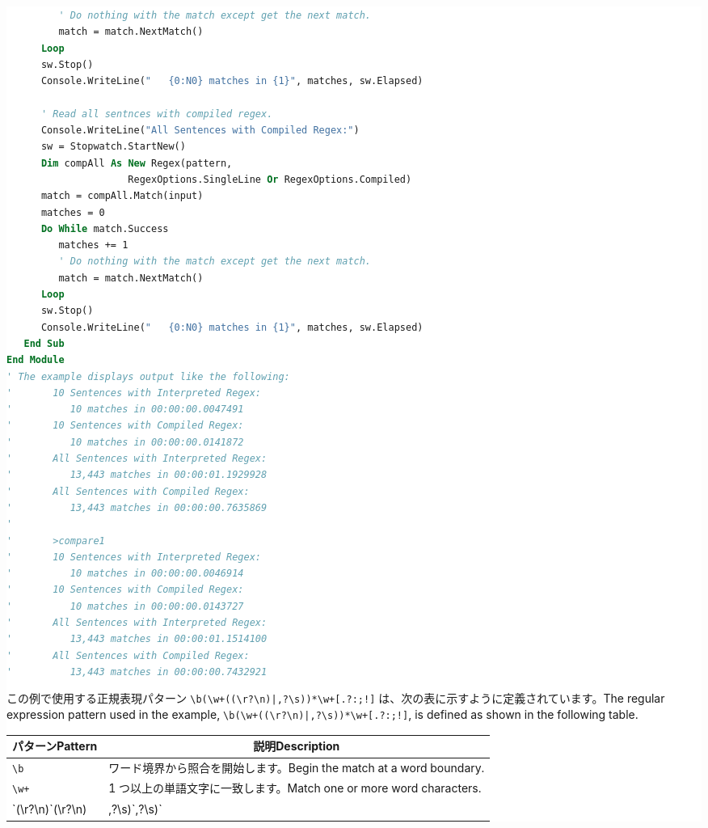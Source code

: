 ```vb
         ' Do nothing with the match except get the next match.
         match = match.NextMatch()
      Loop
      sw.Stop()
      Console.WriteLine("   {0:N0} matches in {1}", matches, sw.Elapsed)

      ' Read all sentnces with compiled regex.
      Console.WriteLine("All Sentences with Compiled Regex:")
      sw = Stopwatch.StartNew()
      Dim compAll As New Regex(pattern, 
                     RegexOptions.SingleLine Or RegexOptions.Compiled)
      match = compAll.Match(input)
      matches = 0
      Do While match.Success
         matches += 1
         ' Do nothing with the match except get the next match.
         match = match.NextMatch()
      Loop
      sw.Stop()
      Console.WriteLine("   {0:N0} matches in {1}", matches, sw.Elapsed)      
   End Sub
End Module
' The example displays output like the following:
'       10 Sentences with Interpreted Regex:
'          10 matches in 00:00:00.0047491
'       10 Sentences with Compiled Regex:
'          10 matches in 00:00:00.0141872
'       All Sentences with Interpreted Regex:
'          13,443 matches in 00:00:01.1929928
'       All Sentences with Compiled Regex:
'          13,443 matches in 00:00:00.7635869
'       
'       >compare1
'       10 Sentences with Interpreted Regex:
'          10 matches in 00:00:00.0046914
'       10 Sentences with Compiled Regex:
'          10 matches in 00:00:00.0143727
'       All Sentences with Interpreted Regex:
'          13,443 matches in 00:00:01.1514100
'       All Sentences with Compiled Regex:
'          13,443 matches in 00:00:00.7432921
```

<span data-ttu-id="57e21-205">この例で使用する正規表現パターン `\b(\w+((\r?\n)|,?\s))*\w+[.?:;!]` は、次の表に示すように定義されています。</span><span class="sxs-lookup"><span data-stu-id="57e21-205">The regular expression pattern used in the example, `\b(\w+((\r?\n)|,?\s))*\w+[.?:;!]`, is defined as shown in the following table.</span></span>

<span data-ttu-id="57e21-206">パターン</span><span class="sxs-lookup"><span data-stu-id="57e21-206">Pattern</span></span> | <span data-ttu-id="57e21-207">説明</span><span class="sxs-lookup"><span data-stu-id="57e21-207">Description</span></span>
------- | -----------
`\b` | <span data-ttu-id="57e21-208">ワード境界から照合を開始します。</span><span class="sxs-lookup"><span data-stu-id="57e21-208">Begin the match at a word boundary.</span></span>
`\w+` | <span data-ttu-id="57e21-209">1 つ以上の単語文字に一致します。</span><span class="sxs-lookup"><span data-stu-id="57e21-209">Match one or more word characters.</span></span>
<span data-ttu-id="57e21-210">\`(\r?\n)</span><span class="sxs-lookup"><span data-stu-id="57e21-210">\`(\r?\n)</span></span>|<span data-ttu-id="57e21-211">,?\s)\`</span><span class="sxs-lookup"><span data-stu-id="57e21-211">,?\s)\`</span></span> | <span data-ttu-id="57e21-212">0 ～&1; 個の復帰とそれに続く改行文字、または&0; ～&1; 個のコンマとそれに続く空白文字に一致します。</span><span class="sxs-lookup"><span data-stu-id="57e21-212">Match either zero or one carriage return followed by a newline character, or zero or one comma followed by a white-space character.</span></span>